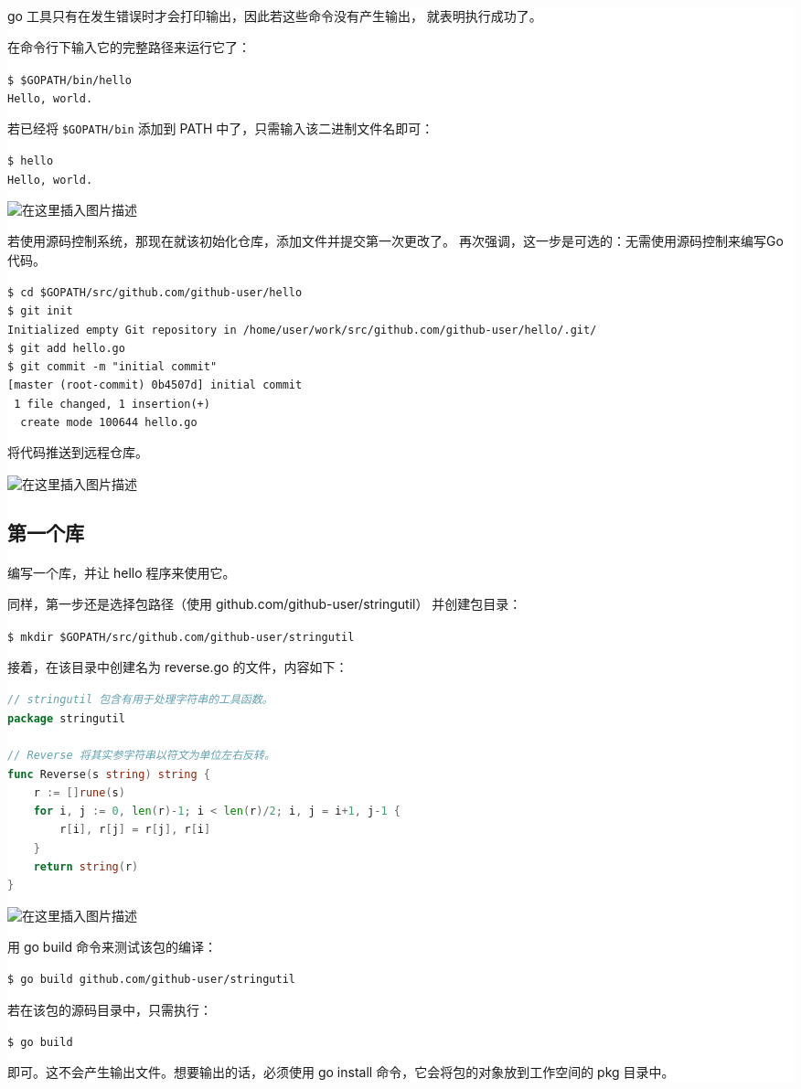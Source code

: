 go 工具只有在发生错误时才会打印输出，因此若这些命令没有产生输出， 就表明执行成功了。

在命令行下输入它的完整路径来运行它了：
```
$ $GOPATH/bin/hello
Hello, world.
```
若已经将 `$GOPATH/bin` 添加到 PATH 中了，只需输入该二进制文件名即可：
```
$ hello
Hello, world.
```
![在这里插入图片描述](https://img-blog.csdnimg.cn/20190915113409788.png)

若使用源码控制系统，那现在就该初始化仓库，添加文件并提交第一次更改了。 再次强调，这一步是可选的：无需使用源码控制来编写Go代码。
```
$ cd $GOPATH/src/github.com/github-user/hello
$ git init
Initialized empty Git repository in /home/user/work/src/github.com/github-user/hello/.git/
$ git add hello.go
$ git commit -m "initial commit"
[master (root-commit) 0b4507d] initial commit
 1 file changed, 1 insertion(+)
  create mode 100644 hello.go
```
将代码推送到远程仓库。

![在这里插入图片描述](https://img-blog.csdnimg.cn/20190915122323924.png?x-oss-process=image/watermark,type_ZmFuZ3poZW5naGVpdGk,shadow_10,text_aHR0cHM6Ly9ibG9nLmNzZG4ubmV0L3FpYW9femhhbmc=,size_16,color_FFFFFF,t_70)

## 第一个库
编写一个库，并让 hello 程序来使用它。

同样，第一步还是选择包路径（使用 github.com/github-user/stringutil） 并创建包目录：
```
$ mkdir $GOPATH/src/github.com/github-user/stringutil
```
接着，在该目录中创建名为 reverse.go 的文件，内容如下：
```go
// stringutil 包含有用于处理字符串的工具函数。
package stringutil

// Reverse 将其实参字符串以符文为单位左右反转。
func Reverse(s string) string {
	r := []rune(s)
	for i, j := 0, len(r)-1; i < len(r)/2; i, j = i+1, j-1 {
		r[i], r[j] = r[j], r[i]
	}
	return string(r)
}
```
![在这里插入图片描述](https://img-blog.csdnimg.cn/20190915113858120.png?x-oss-process=image/watermark,type_ZmFuZ3poZW5naGVpdGk,shadow_10,text_aHR0cHM6Ly9ibG9nLmNzZG4ubmV0L3FpYW9femhhbmc=,size_16,color_FFFFFF,t_70)

用 go build 命令来测试该包的编译：
```
$ go build github.com/github-user/stringutil
```
若在该包的源码目录中，只需执行：
```
$ go build
```
即可。这不会产生输出文件。想要输出的话，必须使用 go install 命令，它会将包的对象放到工作空间的 pkg 目录中。
